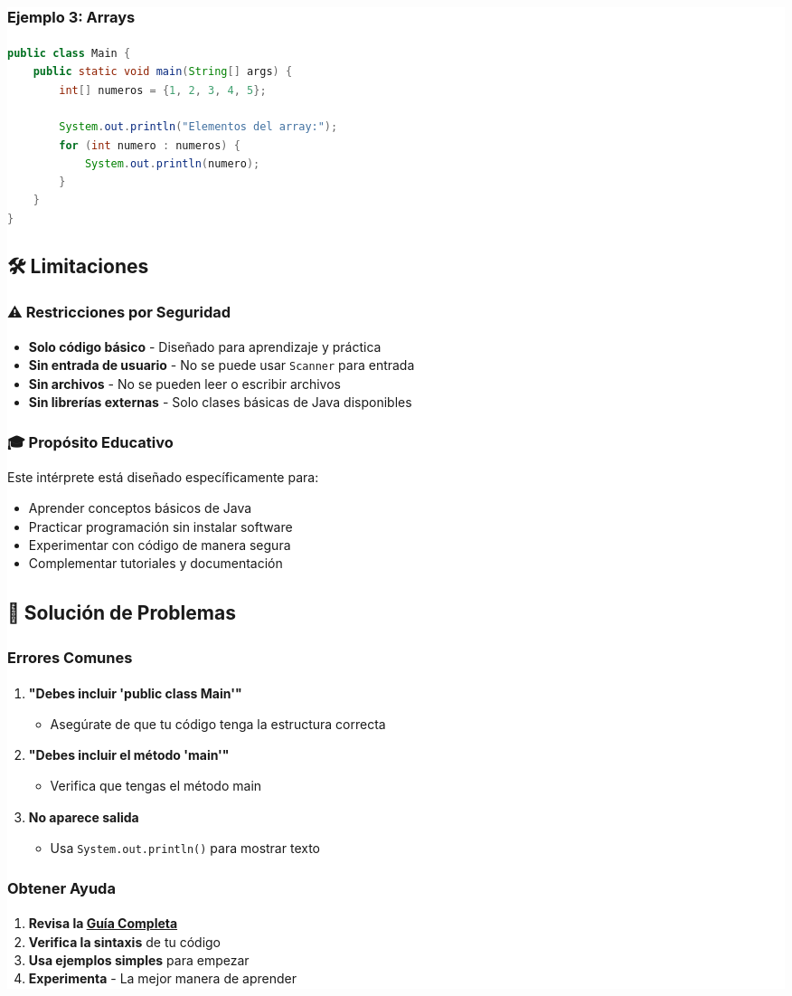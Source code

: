 ### Ejemplo 3: Arrays

```java
public class Main {
    public static void main(String[] args) {
        int[] numeros = {1, 2, 3, 4, 5};
        
        System.out.println("Elementos del array:");
        for (int numero : numeros) {
            System.out.println(numero);
        }
    }
}
```

## 🛠️ Limitaciones

### ⚠️ Restricciones por Seguridad

- **Solo código básico** - Diseñado para aprendizaje y práctica
- **Sin entrada de usuario** - No se puede usar `Scanner` para entrada
- **Sin archivos** - No se pueden leer o escribir archivos
- **Sin librerías externas** - Solo clases básicas de Java disponibles

### 🎓 Propósito Educativo

Este intérprete está diseñado específicamente para:
- Aprender conceptos básicos de Java
- Practicar programación sin instalar software
- Experimentar con código de manera segura
- Complementar tutoriales y documentación

## 🔧 Solución de Problemas

### Errores Comunes

1. **"Debes incluir 'public class Main'"**
   - Asegúrate de que tu código tenga la estructura correcta

2. **"Debes incluir el método 'main'"**
   - Verifica que tengas el método main

3. **No aparece salida**
   - Usa `System.out.println()` para mostrar texto

### Obtener Ayuda

1. **Revisa la [Guía Completa](docs/java-interpreter-guide.md)**
2. **Verifica la sintaxis** de tu código
3. **Usa ejemplos simples** para empezar
4. **Experimenta** - La mejor manera de aprender
